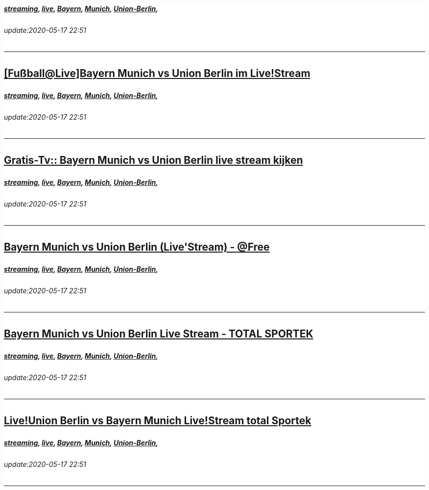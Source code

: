 ##### [streaming](https://qiita.com/tags/streaming), [live](https://qiita.com/tags/live), [Bayern](https://qiita.com/tags/Bayern), [Munich](https://qiita.com/tags/Munich), [Union-Berlin](https://qiita.com/tags/Union-Berlin), 
###### update:2020-05-17 22:51
---
## [[Fußball@Live]Bayern Munich vs Union Berlin im Live!Stream](https://qiita.com/Bayern-vs-Union-Berlin-live/items/a7b164dfa628ab6ca303)
##### [streaming](https://qiita.com/tags/streaming), [live](https://qiita.com/tags/live), [Bayern](https://qiita.com/tags/Bayern), [Munich](https://qiita.com/tags/Munich), [Union-Berlin](https://qiita.com/tags/Union-Berlin), 
###### update:2020-05-17 22:51
---
## [Gratis-Tv:: Bayern Munich vs Union Berlin live stream kijken](https://qiita.com/Bayern-vs-Union-Berlin-live/items/2d605e1c2a032f279325)
##### [streaming](https://qiita.com/tags/streaming), [live](https://qiita.com/tags/live), [Bayern](https://qiita.com/tags/Bayern), [Munich](https://qiita.com/tags/Munich), [Union-Berlin](https://qiita.com/tags/Union-Berlin), 
###### update:2020-05-17 22:51
---
## [Bayern Munich vs Union Berlin (Live'Stream) - <Live> @Free](https://qiita.com/Bayern-vs-Union-Berlin-live/items/ed89a9b06d1a1d6121eb)
##### [streaming](https://qiita.com/tags/streaming), [live](https://qiita.com/tags/live), [Bayern](https://qiita.com/tags/Bayern), [Munich](https://qiita.com/tags/Munich), [Union-Berlin](https://qiita.com/tags/Union-Berlin), 
###### update:2020-05-17 22:51
---
## [Bayern Munich vs Union Berlin Live Stream - TOTAL SPORTEK](https://qiita.com/Bayern-vs-Union-Berlin-live/items/17b1391ca5348e996e00)
##### [streaming](https://qiita.com/tags/streaming), [live](https://qiita.com/tags/live), [Bayern](https://qiita.com/tags/Bayern), [Munich](https://qiita.com/tags/Munich), [Union-Berlin](https://qiita.com/tags/Union-Berlin), 
###### update:2020-05-17 22:51
---
## [Live!Union Berlin vs Bayern Munich Live!Stream total Sportek](https://qiita.com/Bayern-vs-Union-Berlin-live/items/2061bec213f5867f4f31)
##### [streaming](https://qiita.com/tags/streaming), [live](https://qiita.com/tags/live), [Bayern](https://qiita.com/tags/Bayern), [Munich](https://qiita.com/tags/Munich), [Union-Berlin](https://qiita.com/tags/Union-Berlin), 
###### update:2020-05-17 22:51
---